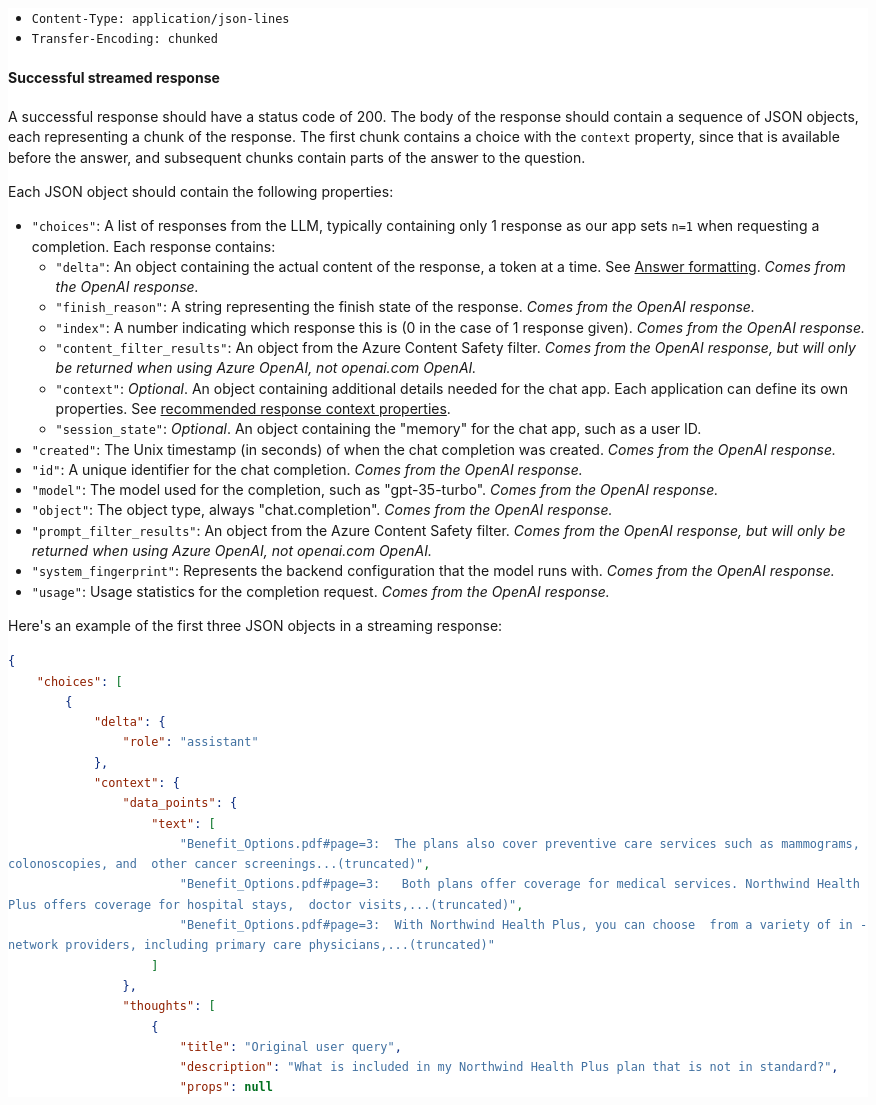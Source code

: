 * `Content-Type: application/json-lines`
* `Transfer-Encoding: chunked`

#### Successful streamed response

A successful response should have a status code of 200.
The body of the response should contain a sequence of JSON objects, each representing a chunk of the response.
The first chunk contains a choice with the `context` property, since that is available before the answer, and subsequent chunks contain parts of the answer to the question.

Each JSON object should contain the following properties:

* `"choices"`: A list of responses from the LLM, typically containing only 1 response as our app sets `n=1` when requesting a completion. Each response contains:
  * `"delta"`: An object containing the actual content of the response, a token at a time. See [Answer formatting](#answer-formatting). _Comes from the OpenAI response._
  * `"finish_reason"`: A string representing the finish state of the response. _Comes from the OpenAI response._
  * `"index"`: A number indicating which response this is (0 in the case of 1 response given). _Comes from the OpenAI response._
  * `"content_filter_results"`: An object from the Azure Content Safety filter. _Comes from the OpenAI response, but will only be returned when using Azure OpenAI, not openai.com OpenAI._
  * `"context"`: _Optional_. An object containing additional details needed for the chat app. Each application can define its own properties. See [recommended response context properties](#recommended-response-context).
  * `"session_state"`: _Optional_. An object containing the "memory" for the chat app, such as a user ID.
* `"created"`: The Unix timestamp (in seconds) of when the chat completion was created. _Comes from the OpenAI response._
* `"id"`: A unique identifier for the chat completion. _Comes from the OpenAI response._
* `"model"`: The model used for the completion, such as "gpt-35-turbo". _Comes from the OpenAI response._
* `"object"`: The object type, always "chat.completion". _Comes from the OpenAI response._
* `"prompt_filter_results"`: An object from the Azure Content Safety filter. _Comes from the OpenAI response, but will only be returned when using Azure OpenAI, not openai.com OpenAI._
* `"system_fingerprint"`: Represents the backend configuration that the model runs with. _Comes from the OpenAI response._
* `"usage"`: Usage statistics for the completion request. _Comes from the OpenAI response._

Here's an example of the first three JSON objects in a streaming response:

```json
{
    "choices": [
        {
            "delta": {
                "role": "assistant"
            },
            "context": {
                "data_points": {
                    "text": [
                        "Benefit_Options.pdf#page=3:  The plans also cover preventive care services such as mammograms, colonoscopies, and  other cancer screenings...(truncated)",
                        "Benefit_Options.pdf#page=3:   Both plans offer coverage for medical services. Northwind Health Plus offers coverage for hospital stays,  doctor visits,...(truncated)",
                        "Benefit_Options.pdf#page=3:  With Northwind Health Plus, you can choose  from a variety of in -network providers, including primary care physicians,...(truncated)"
                    ]
                },
                "thoughts": [
                    {
                        "title": "Original user query",
                        "description": "What is included in my Northwind Health Plus plan that is not in standard?",
                        "props": null
```